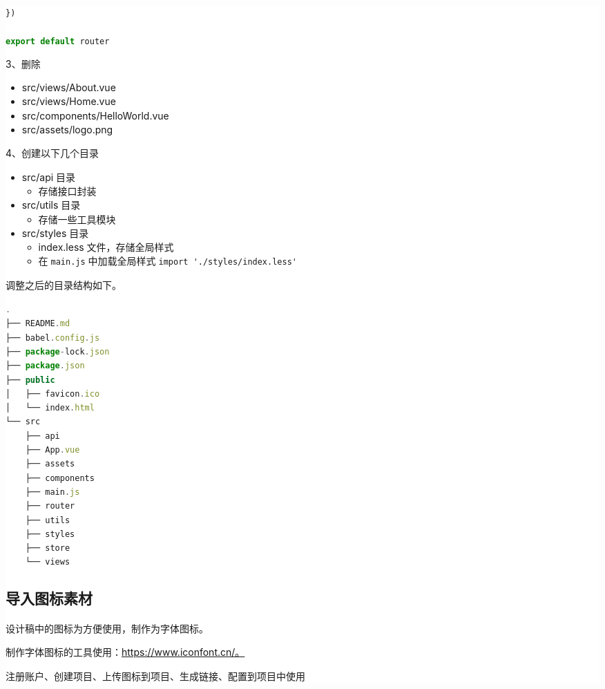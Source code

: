 ```javascript
})

export default router

```

3、删除

- src/views/About.vue
- src/views/Home.vue
- src/components/HelloWorld.vue
- src/assets/logo.png

4、创建以下几个目录

- src/api 目录
  - 存储接口封装
- src/utils 目录
  - 存储一些工具模块
- src/styles 目录
  - index.less 文件，存储全局样式
  - 在 `main.js` 中加载全局样式 `import './styles/index.less'`

调整之后的目录结构如下。

```js
.                                 
├── README.md                     
├── babel.config.js               
├── package-lock.json             
├── package.json                  
├── public                        
│   ├── favicon.ico               
│   └── index.html                
└── src                           
    ├── api
    ├── App.vue                   
    ├── assets                    
    ├── components                
    ├── main.js                   
    ├── router
    ├── utils
    ├── styles
    ├── store                     
    └── views
```

## 导入图标素材

设计稿中的图标为方便使用，制作为字体图标。

制作字体图标的工具使用：https://www.iconfont.cn/。

注册账户、创建项目、上传图标到项目、生成链接、配置到项目中使用
